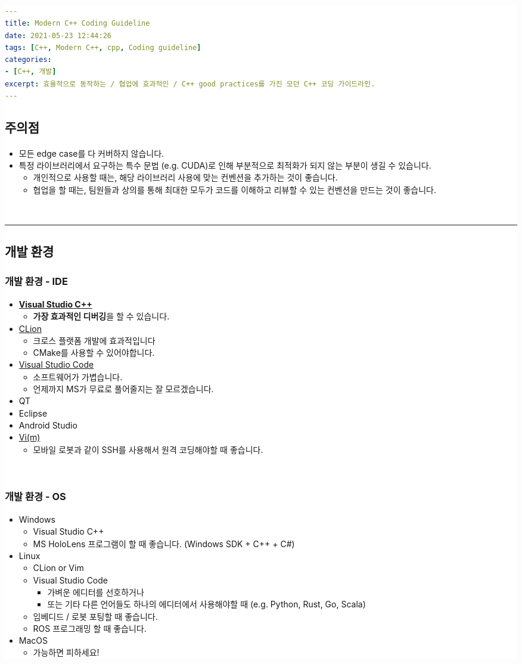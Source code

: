 ```yaml
---
title: Modern C++ Coding Guideline
date: 2021-05-23 12:44:26
tags: [C++, Modern C++, cpp, Coding guideline]
categories: 
- [C++, 개발]
excerpt: 효율적으로 동작하는 / 협업에 효과적인 / C++ good practices를 가진 모던 C++ 코딩 가이드라인.
---
```


## 주의점

- 모든 edge case를 다 커버하지 않습니다.
- 특정 라이브러리에서 요구하는 특수 문법 (e.g. CUDA)로 인해 부분적으로 최적화가 되지 않는 부분이 생길 수 있습니다.
  - 개인적으로 사용할 때는, 해당 라이브러리 사용에 맞는 컨벤션을 추가하는 것이 좋습니다.
  - 협업을 할 때는, 팀원들과 상의를 통해 최대한 모두가 코드를 이해하고 리뷰할 수 있는 컨벤션을 만드는 것이 좋습니다.

&nbsp;

---

## 개발 환경

### 개발 환경 - IDE

- [**Visual Studio C++**](https://visualstudio.microsoft.com/ko/)
  - **가장 효과적인 디버깅**을 할 수 있습니다.
- [CLion](https://www.jetbrains.com/ko-kr/clion/)
  - 크로스 플랫폼 개발에 효과적입니다
  - CMake를 사용할 수 있어야합니다.
- [Visual Studio Code](https://code.visualstudio.com/)
  - 소프트웨어가 가볍습니다.
  - 언제까지 MS가 무료로 풀어줄지는 잘 모르겠습니다.
- QT
- Eclipse
- Android Studio
- [Vi(m)](https://www.vim.org/)
  - 모바일 로봇과 같이 SSH를 사용해서 원격 코딩해야할 때 좋습니다.

&nbsp;

### 개발 환경 - OS

- Windows
  - Visual Studio C++
  - MS HoloLens 프로그램이 할 때 좋습니다. (Windows SDK + C++ + C#)
- Linux
  - CLion or Vim
  - Visual Studio Code
    - 가벼운 에디터를 선호하거나
    - 또는 기타 다른 언어들도 하나의 에디터에서 사용해야할 때 (e.g. Python, Rust, Go, Scala)
  - 임베디드 / 로봇 포팅할 때 좋습니다.
  - ROS 프로그래밍 할 때 좋습니다.
- MacOS
  - 가능하면 피하세요!
